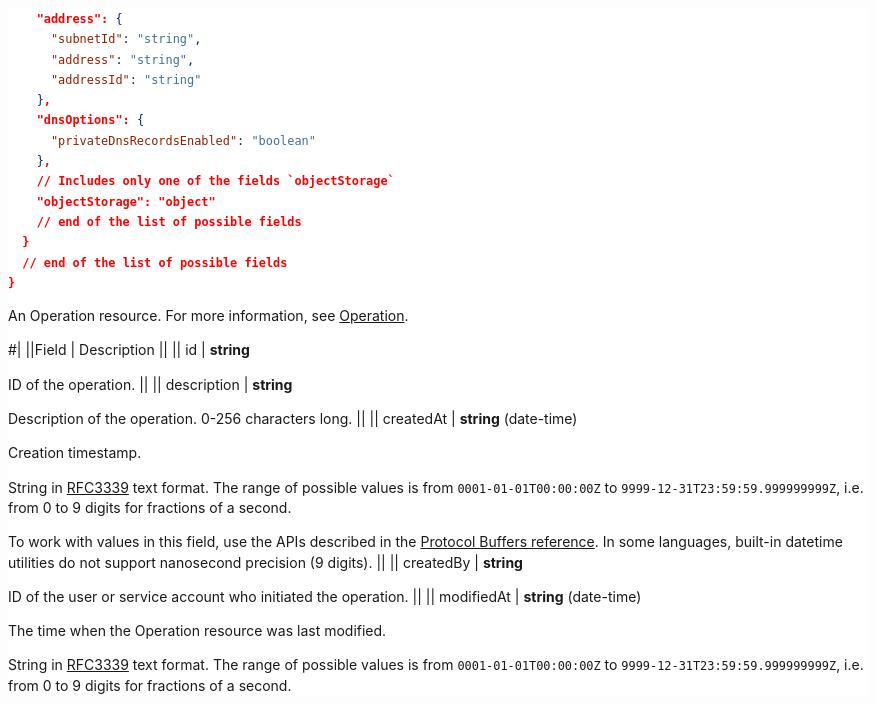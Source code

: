 ```json
    "address": {
      "subnetId": "string",
      "address": "string",
      "addressId": "string"
    },
    "dnsOptions": {
      "privateDnsRecordsEnabled": "boolean"
    },
    // Includes only one of the fields `objectStorage`
    "objectStorage": "object"
    // end of the list of possible fields
  }
  // end of the list of possible fields
}
```

An Operation resource. For more information, see [Operation](/docs/api-design-guide/concepts/operation).

#|
||Field | Description ||
|| id | **string**

ID of the operation. ||
|| description | **string**

Description of the operation. 0-256 characters long. ||
|| createdAt | **string** (date-time)

Creation timestamp.

String in [RFC3339](https://www.ietf.org/rfc/rfc3339.txt) text format. The range of possible values is from
`0001-01-01T00:00:00Z` to `9999-12-31T23:59:59.999999999Z`, i.e. from 0 to 9 digits for fractions of a second.

To work with values in this field, use the APIs described in the
[Protocol Buffers reference](https://developers.google.com/protocol-buffers/docs/reference/overview).
In some languages, built-in datetime utilities do not support nanosecond precision (9 digits). ||
|| createdBy | **string**

ID of the user or service account who initiated the operation. ||
|| modifiedAt | **string** (date-time)

The time when the Operation resource was last modified.

String in [RFC3339](https://www.ietf.org/rfc/rfc3339.txt) text format. The range of possible values is from
`0001-01-01T00:00:00Z` to `9999-12-31T23:59:59.999999999Z`, i.e. from 0 to 9 digits for fractions of a second.
